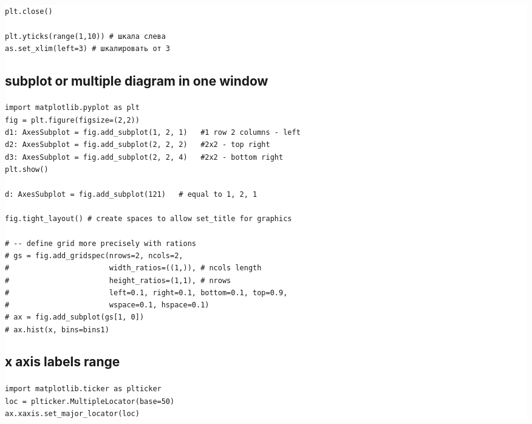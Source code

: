     plt.close()
    
    plt.yticks(range(1,10)) # шкала слева
    as.set_xlim(left=3) # шкалировать от 3


<a id="org36b13e1"></a>

## subplot or multiple diagram in one window

    import matplotlib.pyplot as plt
    fig = plt.figure(figsize=(2,2))
    d1: AxesSubplot = fig.add_subplot(1, 2, 1)   #1 row 2 columns - left
    d2: AxesSubplot = fig.add_subplot(2, 2, 2)   #2x2 - top right
    d3: AxesSubplot = fig.add_subplot(2, 2, 4)   #2x2 - bottom right
    plt.show()
    
    d: AxesSubplot = fig.add_subplot(121)   # equal to 1, 2, 1
    
    fig.tight_layout() # create spaces to allow set_title for graphics
    
    # -- define grid more precisely with rations
    # gs = fig.add_gridspec(nrows=2, ncols=2,
    #                       width_ratios=((1,)), # ncols length
    #                       height_ratios=(1,1), # nrows
    #                       left=0.1, right=0.1, bottom=0.1, top=0.9,
    #                       wspace=0.1, hspace=0.1)
    # ax = fig.add_subplot(gs[1, 0])
    # ax.hist(x, bins=bins1)


<a id="orgd71064b"></a>

## x axis labels range

    import matplotlib.ticker as plticker
    loc = plticker.MultipleLocator(base=50)
    ax.xaxis.set_major_locator(loc)


<a id="orgda3b72a"></a>
